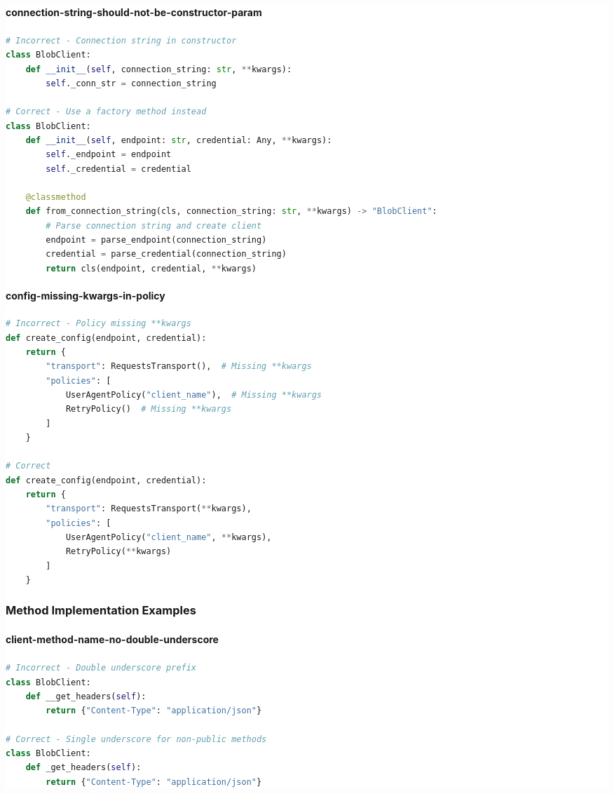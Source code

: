 #### connection-string-should-not-be-constructor-param

```python
# Incorrect - Connection string in constructor
class BlobClient:
    def __init__(self, connection_string: str, **kwargs):
        self._conn_str = connection_string

# Correct - Use a factory method instead
class BlobClient:
    def __init__(self, endpoint: str, credential: Any, **kwargs):
        self._endpoint = endpoint
        self._credential = credential
    
    @classmethod
    def from_connection_string(cls, connection_string: str, **kwargs) -> "BlobClient":
        # Parse connection string and create client
        endpoint = parse_endpoint(connection_string)
        credential = parse_credential(connection_string)
        return cls(endpoint, credential, **kwargs)
```

#### config-missing-kwargs-in-policy

```python
# Incorrect - Policy missing **kwargs
def create_config(endpoint, credential):
    return {
        "transport": RequestsTransport(),  # Missing **kwargs
        "policies": [
            UserAgentPolicy("client_name"),  # Missing **kwargs
            RetryPolicy()  # Missing **kwargs
        ]
    }

# Correct
def create_config(endpoint, credential):
    return {
        "transport": RequestsTransport(**kwargs),
        "policies": [
            UserAgentPolicy("client_name", **kwargs),
            RetryPolicy(**kwargs)
        ]
    }
```

### Method Implementation Examples

#### client-method-name-no-double-underscore

```python
# Incorrect - Double underscore prefix
class BlobClient:
    def __get_headers(self):
        return {"Content-Type": "application/json"}

# Correct - Single underscore for non-public methods
class BlobClient:
    def _get_headers(self):
        return {"Content-Type": "application/json"}
```
